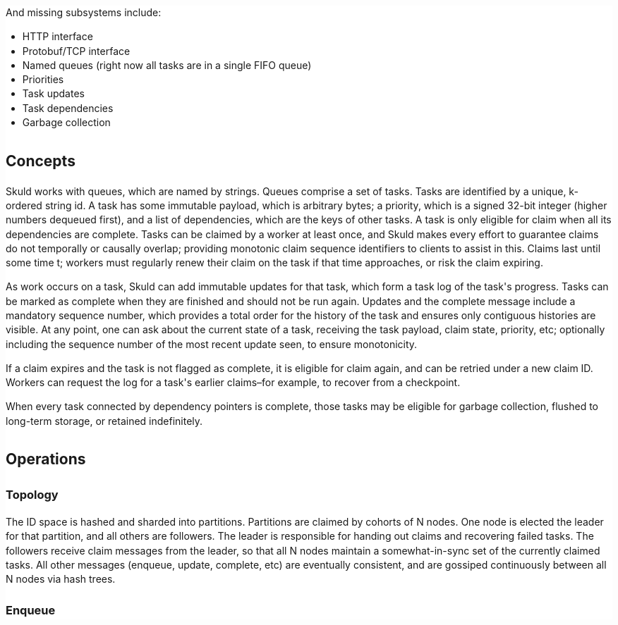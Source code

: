 And missing subsystems include:

- HTTP interface
- Protobuf/TCP interface
- Named queues (right now all tasks are in a single FIFO queue)
- Priorities
- Task updates
- Task dependencies
- Garbage collection

## Concepts

Skuld works with queues, which are named by strings. Queues comprise a set of
tasks. Tasks are identified by a unique, k-ordered string id. A task has some
immutable payload, which is arbitrary bytes; a priority, which is a signed
32-bit integer (higher numbers dequeued first), and a list of dependencies,
which are the keys of other tasks. A task is only eligible for claim when all
its dependencies are complete. Tasks can be claimed by a worker at least once,
and Skuld makes every effort to guarantee claims do not temporally or causally
overlap; providing monotonic claim sequence identifiers to clients to assist in
this. Claims last until some time t; workers must regularly renew their claim
on the task if that time approaches, or risk the claim expiring.

As work occurs on a task, Skuld can add immutable updates for that task, which
form a task log of the task's progress. Tasks can be marked as complete when
they are finished and should not be run again. Updates and the complete message
include a mandatory sequence number, which provides a total order for the
history of the task and ensures only contiguous histories are visible. At any
point, one can ask about the current state of a task, receiving the task
payload, claim state, priority, etc; optionally including the sequence number
of the most recent update seen, to ensure monotonicity.

If a claim expires and the task is not flagged as complete, it is eligible for
claim again, and can be retried under a new claim ID. Workers can request the
log for a task's earlier claims–for example, to recover from a checkpoint.

When every task connected by dependency pointers is complete, those tasks may
be eligible for garbage collection, flushed to long-term storage, or retained
indefinitely.

## Operations

### Topology

The ID space is hashed and sharded into partitions. Partitions are claimed by
cohorts of N nodes. One node is elected the leader for that partition, and all
others are followers. The leader is responsible for handing out claims and
recovering failed tasks. The followers receive claim messages from the leader,
so that all N nodes maintain a somewhat-in-sync set of the currently claimed
tasks. All other messages (enqueue, update, complete, etc) are eventually
consistent, and are gossiped continuously between all N nodes via hash trees.

### Enqueue
